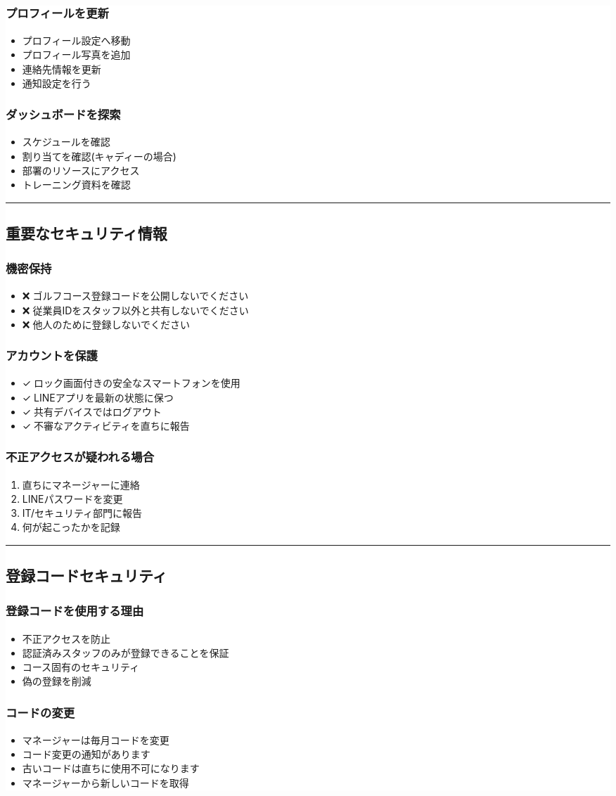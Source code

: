 ### プロフィールを更新
- プロフィール設定へ移動
- プロフィール写真を追加
- 連絡先情報を更新
- 通知設定を行う

### ダッシュボードを探索
- スケジュールを確認
- 割り当てを確認(キャディーの場合)
- 部署のリソースにアクセス
- トレーニング資料を確認

---

## 重要なセキュリティ情報

### 機密保持
- ❌ ゴルフコース登録コードを公開しないでください
- ❌ 従業員IDをスタッフ以外と共有しないでください
- ❌ 他人のために登録しないでください

### アカウントを保護
- ✓ ロック画面付きの安全なスマートフォンを使用
- ✓ LINEアプリを最新の状態に保つ
- ✓ 共有デバイスではログアウト
- ✓ 不審なアクティビティを直ちに報告

### 不正アクセスが疑われる場合
1. 直ちにマネージャーに連絡
2. LINEパスワードを変更
3. IT/セキュリティ部門に報告
4. 何が起こったかを記録

---

## 登録コードセキュリティ

### 登録コードを使用する理由
- 不正アクセスを防止
- 認証済みスタッフのみが登録できることを保証
- コース固有のセキュリティ
- 偽の登録を削減

### コードの変更
- マネージャーは毎月コードを変更
- コード変更の通知があります
- 古いコードは直ちに使用不可になります
- マネージャーから新しいコードを取得
